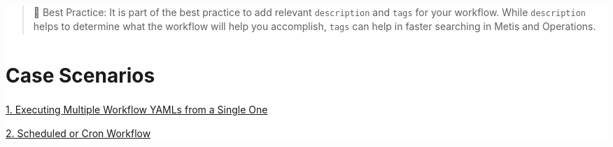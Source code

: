 > 📖 Best Practice: It is part of the best practice to add relevant `description` and `tags` for your workflow. While `description` helps to determine what the workflow will help you accomplish, `tags` can help in faster searching in Metis and Operations.

# Case Scenarios

[1. Executing Multiple Workflow YAMLs from a Single One](./Executing%20Multiple%20Workflow%20YAMLs%20from%20a%20Single%20On/Executing%20Multiple%20Workflow%20YAMLs%20from%20a%20Single%20One.md)

[2. Scheduled or Cron Workflow](./Scheduled%20or%20Cron%20Workflow.md)